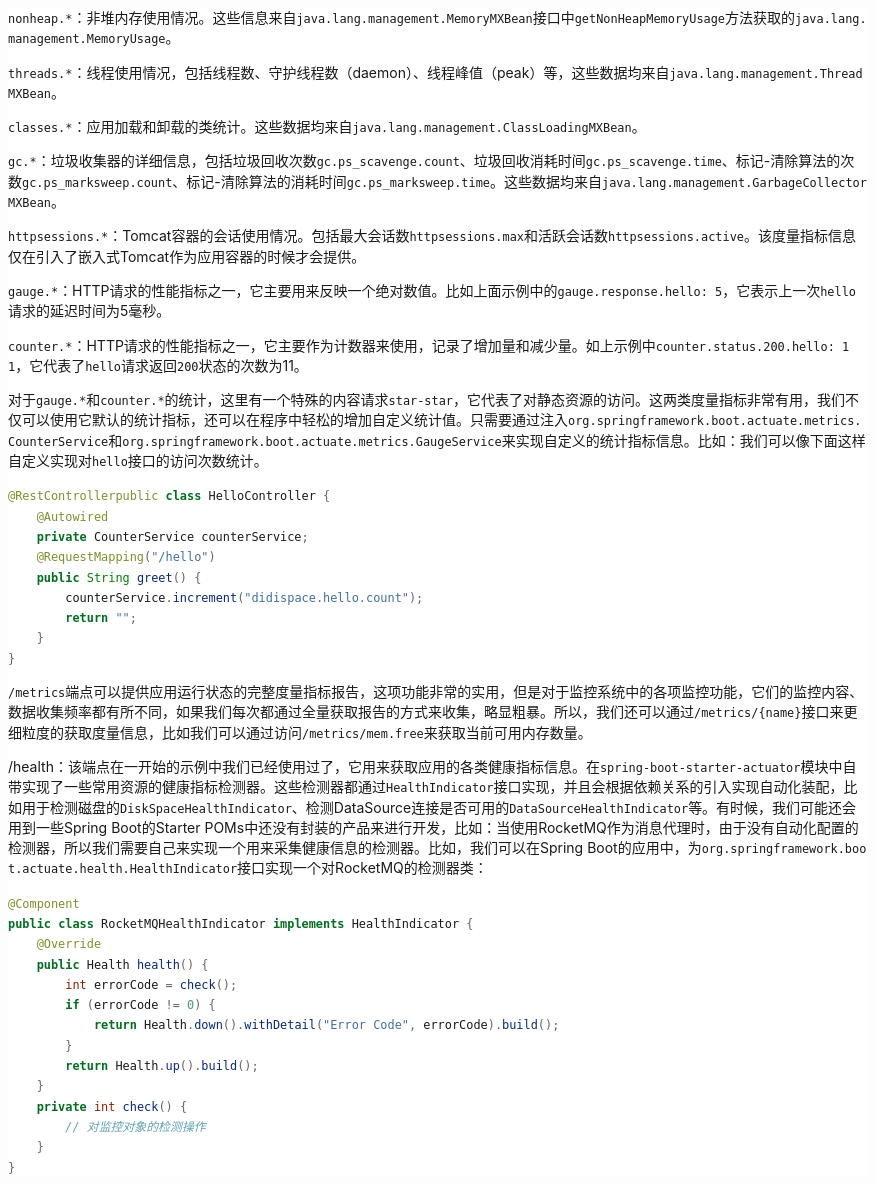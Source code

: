 `nonheap.*`：非堆内存使用情况。这些信息来自`java.lang.management.MemoryMXBean`接口中`getNonHeapMemoryUsage`方法获取的`java.lang.management.MemoryUsage`。

`threads.*`：线程使用情况，包括线程数、守护线程数（daemon）、线程峰值（peak）等，这些数据均来自`java.lang.management.ThreadMXBean`。

`classes.*`：应用加载和卸载的类统计。这些数据均来自`java.lang.management.ClassLoadingMXBean`。

`gc.*`：垃圾收集器的详细信息，包括垃圾回收次数`gc.ps_scavenge.count`、垃圾回收消耗时间`gc.ps_scavenge.time`、标记-清除算法的次数`gc.ps_marksweep.count`、标记-清除算法的消耗时间`gc.ps_marksweep.time`。这些数据均来自`java.lang.management.GarbageCollectorMXBean`。

`httpsessions.*`：Tomcat容器的会话使用情况。包括最大会话数`httpsessions.max`和活跃会话数`httpsessions.active`。该度量指标信息仅在引入了嵌入式Tomcat作为应用容器的时候才会提供。

`gauge.*`：HTTP请求的性能指标之一，它主要用来反映一个绝对数值。比如上面示例中的`gauge.response.hello: 5`，它表示上一次`hello`请求的延迟时间为5毫秒。

`counter.*`：HTTP请求的性能指标之一，它主要作为计数器来使用，记录了增加量和减少量。如上示例中`counter.status.200.hello: 11`，它代表了`hello`请求返回`200`状态的次数为11。

对于`gauge.*`和`counter.*`的统计，这里有一个特殊的内容请求`star-star`，它代表了对静态资源的访问。这两类度量指标非常有用，我们不仅可以使用它默认的统计指标，还可以在程序中轻松的增加自定义统计值。只需要通过注入`org.springframework.boot.actuate.metrics.CounterService`和`org.springframework.boot.actuate.metrics.GaugeService`来实现自定义的统计指标信息。比如：我们可以像下面这样自定义实现对`hello`接口的访问次数统计。

```java
@RestControllerpublic class HelloController {        
    @Autowired    
    private CounterService counterService;    
    @RequestMapping("/hello")    
    public String greet() {        
        counterService.increment("didispace.hello.count");        
        return "";    
    }  
}
```

`/metrics`端点可以提供应用运行状态的完整度量指标报告，这项功能非常的实用，但是对于监控系统中的各项监控功能，它们的监控内容、数据收集频率都有所不同，如果我们每次都通过全量获取报告的方式来收集，略显粗暴。所以，我们还可以通过`/metrics/{name}`接口来更细粒度的获取度量信息，比如我们可以通过访问`/metrics/mem.free`来获取当前可用内存数量。

/health：该端点在一开始的示例中我们已经使用过了，它用来获取应用的各类健康指标信息。在`spring-boot-starter-actuator`模块中自带实现了一些常用资源的健康指标检测器。这些检测器都通过`HealthIndicator`接口实现，并且会根据依赖关系的引入实现自动化装配，比如用于检测磁盘的`DiskSpaceHealthIndicator`、检测DataSource连接是否可用的`DataSourceHealthIndicator`等。有时候，我们可能还会用到一些Spring Boot的Starter POMs中还没有封装的产品来进行开发，比如：当使用RocketMQ作为消息代理时，由于没有自动化配置的检测器，所以我们需要自己来实现一个用来采集健康信息的检测器。比如，我们可以在Spring Boot的应用中，为`org.springframework.boot.actuate.health.HealthIndicator`接口实现一个对RocketMQ的检测器类：

```java
@Component
public class RocketMQHealthIndicator implements HealthIndicator {    
	@Override    
	public Health health() {        
		int errorCode = check();        
        if (errorCode != 0) {          
            return Health.down().withDetail("Error Code", errorCode).build();        
        }        
        return Health.up().build();    
    }  	
    private int check() {     	
        // 对监控对象的检测操作  	
    }
}
```
